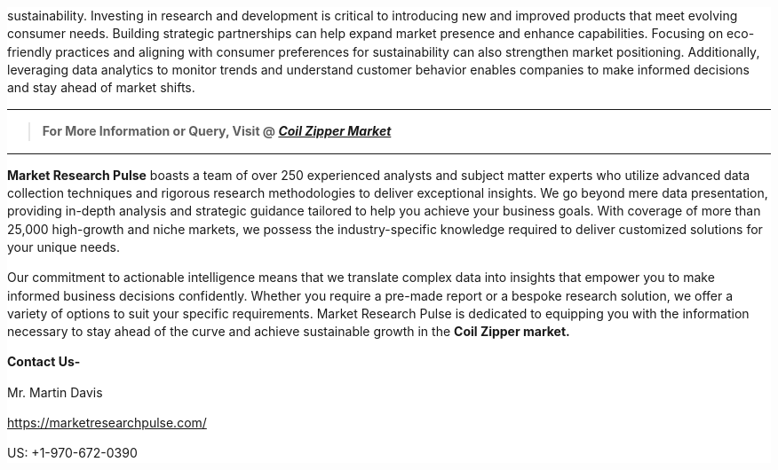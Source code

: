 sustainability. Investing in research and development is critical to introducing new and improved products that meet evolving consumer needs. Building strategic partnerships can help expand market presence and enhance capabilities. Focusing on eco-friendly practices and aligning with consumer preferences for sustainability can also strengthen market positioning. Additionally, leveraging data analytics to monitor trends and understand customer behavior enables companies to make informed decisions and stay ahead of market shifts.</p><hr /><blockquote><p><strong>For More Information or Query, Visit @&nbsp;<em><a href="https://marketresearchpulse.com/report/58811/coil-zipper-market?utm_source=Linkedin&utm_medium=0112">Coil Zipper Market</a></em></strong></p></blockquote><hr /><p><strong>Market Research Pulse</strong> boasts a team of over 250 experienced analysts and subject matter experts who utilize advanced data collection techniques and rigorous research methodologies to deliver exceptional insights. We go beyond mere data presentation, providing in-depth analysis and strategic guidance tailored to help you achieve your business goals. With coverage of more than 25,000 high-growth and niche markets, we possess the industry-specific knowledge required to deliver customized solutions for your unique needs.</p><p>Our commitment to actionable intelligence means that we translate complex data into insights that empower you to make informed business decisions confidently. Whether you require a pre-made report or a bespoke research solution, we offer a variety of options to suit your specific requirements. Market Research Pulse is dedicated to equipping you with the information necessary to stay ahead of the curve and achieve sustainable growth in the <strong>Coil Zipper market.</strong></p><p><strong>Contact Us-</strong></p><p>Mr. Martin Davis</p><p>https://marketresearchpulse.com/</p><p>US: +1-970-672-0390</p>